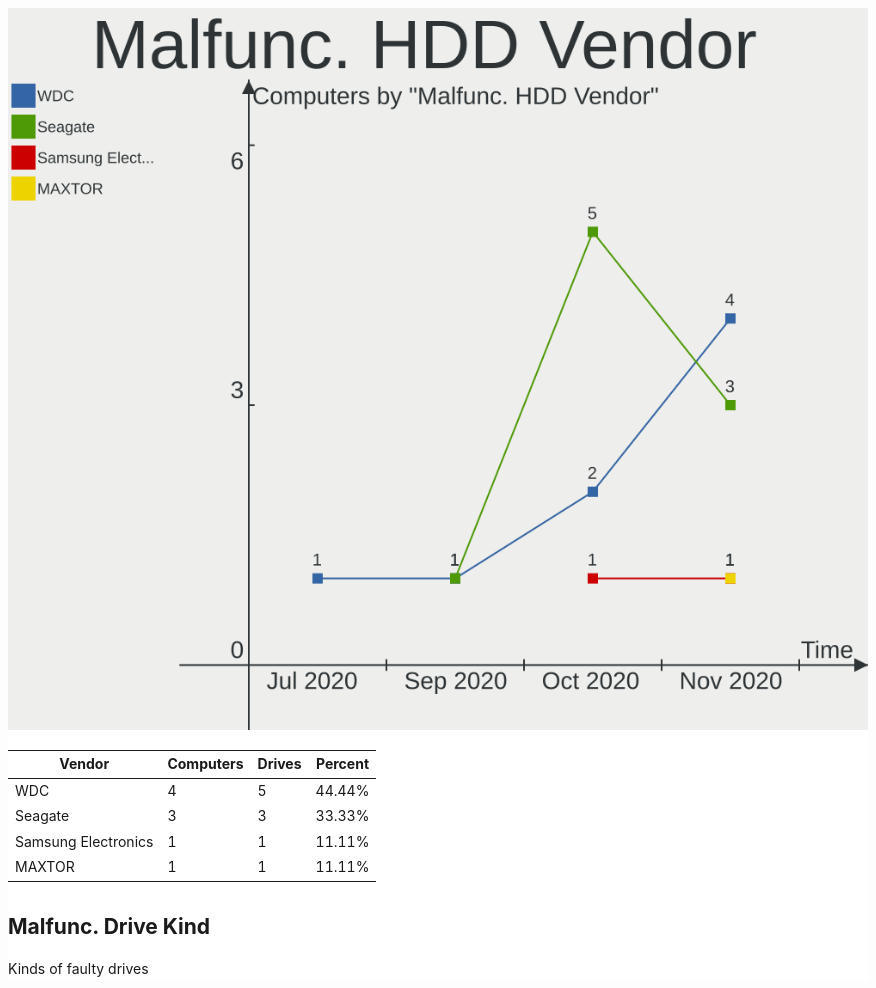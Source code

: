 ![Malfunc. HDD Vendor](./images/line_chart/drive_malfunc_hdd_vendor.svg)

| Vendor              | Computers | Drives | Percent |
|---------------------|-----------|--------|---------|
| WDC                 | 4         | 5      | 44.44%  |
| Seagate             | 3         | 3      | 33.33%  |
| Samsung Electronics | 1         | 1      | 11.11%  |
| MAXTOR              | 1         | 1      | 11.11%  |

Malfunc. Drive Kind
-------------------

Kinds of faulty drives
